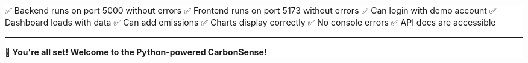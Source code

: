 ✅ Backend runs on port 5000 without errors
✅ Frontend runs on port 5173 without errors
✅ Can login with demo account
✅ Dashboard loads with data
✅ Can add emissions
✅ Charts display correctly
✅ No console errors
✅ API docs are accessible

---

**🚀 You're all set! Welcome to the Python-powered CarbonSense!**
